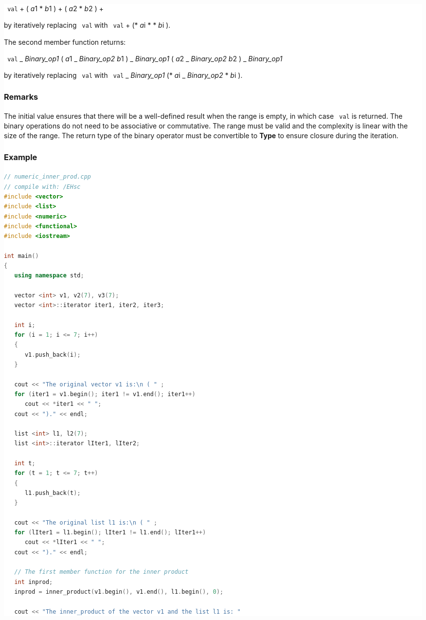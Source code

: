  ` val` + ( *a*1 \* *b*1 ) + ( *a*2 \* *b*2 ) +  
  
 by iteratively replacing ` val` with ` val` + (\* *a*i \* \* *b*i ).  
  
 The second member function returns:  
  
 ` val` _ *Binary_op1* ( *a*1 \_ *Binary_op2* *b*1 ) \_ *Binary_op1* ( *a*2 \_ *Binary_op2* *b*2 ) \_ *Binary_op1*  
  
 by iteratively replacing ` val` with ` val` _ *Binary_op1* (\* *a*i \_ *Binary_op2* \* *b*i ).  
  
### Remarks  
 The initial value ensures that there will be a well-defined result when the range is empty, in which case ` val` is returned. The binary operations do not need to be associative or commutative. The range must be valid and the complexity is linear with the size of the range. The return type of the binary operator must be convertible to **Type** to ensure closure during the iteration.  
  
### Example  
  
```cpp  
// numeric_inner_prod.cpp  
// compile with: /EHsc  
#include <vector>  
#include <list>  
#include <numeric>  
#include <functional>  
#include <iostream>  
  
int main()  
{  
   using namespace std;  
  
   vector <int> v1, v2(7), v3(7);  
   vector <int>::iterator iter1, iter2, iter3;  
  
   int i;  
   for (i = 1; i <= 7; i++)  
   {  
      v1.push_back(i);  
   }  
  
   cout << "The original vector v1 is:\n ( " ;  
   for (iter1 = v1.begin(); iter1 != v1.end(); iter1++)  
      cout << *iter1 << " ";  
   cout << ")." << endl;  
  
   list <int> l1, l2(7);  
   list <int>::iterator lIter1, lIter2;  
  
   int t;  
   for (t = 1; t <= 7; t++)  
   {  
      l1.push_back(t);  
   }  
  
   cout << "The original list l1 is:\n ( " ;  
   for (lIter1 = l1.begin(); lIter1 != l1.end(); lIter1++)  
      cout << *lIter1 << " ";  
   cout << ")." << endl;  
  
   // The first member function for the inner product  
   int inprod;  
   inprod = inner_product(v1.begin(), v1.end(), l1.begin(), 0);  
  
   cout << "The inner_product of the vector v1 and the list l1 is: "  
```
